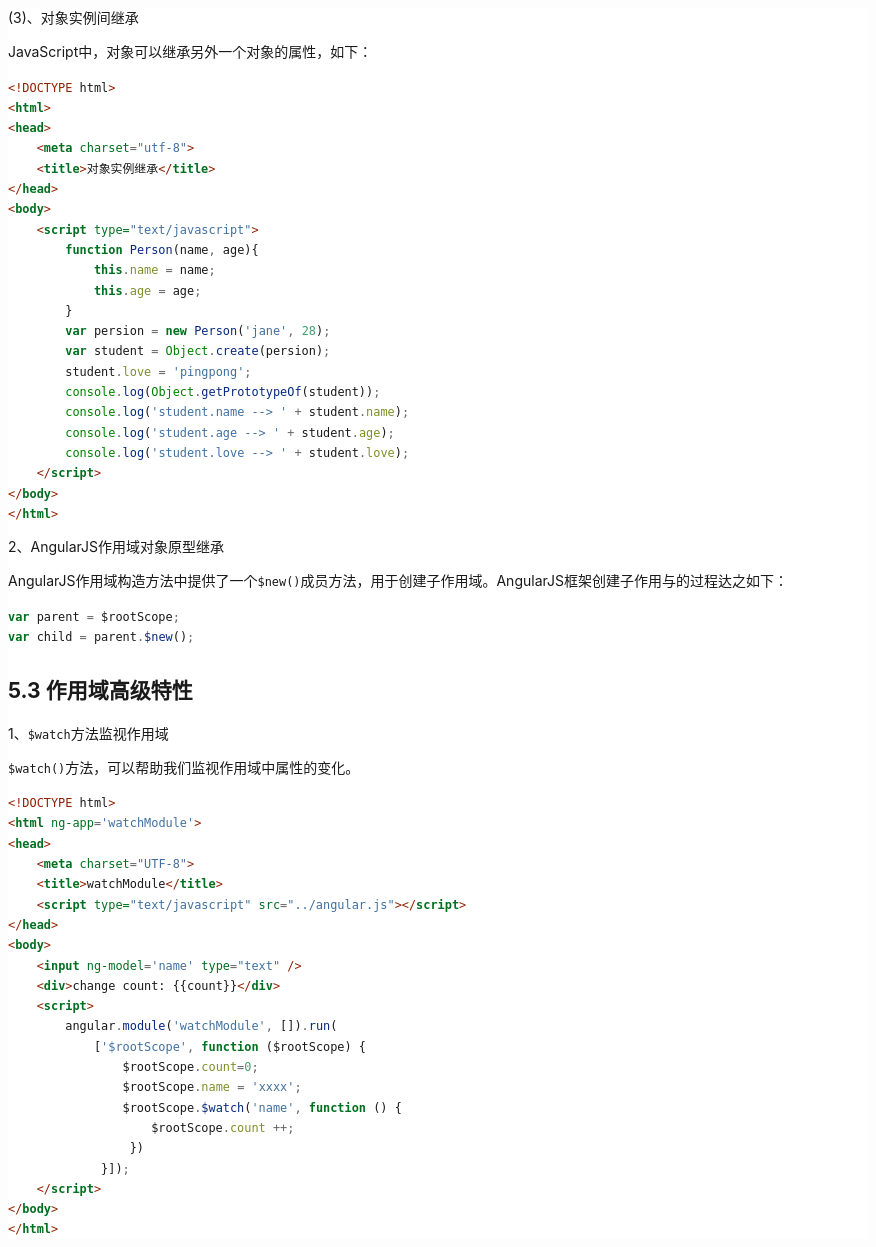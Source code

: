 (3)、对象实例间继承

JavaScript中，对象可以继承另外一个对象的属性，如下：

```html
<!DOCTYPE html>
<html>
<head>
    <meta charset="utf-8">
    <title>对象实例继承</title>
</head>
<body>
    <script type="text/javascript">
        function Person(name, age){
            this.name = name;
            this.age = age;
        }
        var persion = new Person('jane', 28);
        var student = Object.create(persion);
        student.love = 'pingpong';
        console.log(Object.getPrototypeOf(student));
        console.log('student.name --> ' + student.name);
        console.log('student.age --> ' + student.age);
        console.log('student.love --> ' + student.love);
    </script>
</body>
</html>
```

2、AngularJS作用域对象原型继承

AngularJS作用域构造方法中提供了一个`$new()`成员方法，用于创建子作用域。AngularJS框架创建子作用与的过程达之如下：

```js
var parent = $rootScope;
var child = parent.$new();
```

## 5.3 作用域高级特性

1、`$watch`方法监视作用域

`$watch()`方法，可以帮助我们监视作用域中属性的变化。

```html
<!DOCTYPE html>
<html ng-app='watchModule'>
<head>
    <meta charset="UTF-8">
    <title>watchModule</title>
    <script type="text/javascript" src="../angular.js"></script>
</head>
<body>
    <input ng-model='name' type="text" />
    <div>change count: {{count}}</div>
    <script>
        angular.module('watchModule', []).run(
            ['$rootScope', function ($rootScope) { 
                $rootScope.count=0;
                $rootScope.name = 'xxxx';
                $rootScope.$watch('name', function () { 
                    $rootScope.count ++;
                 })
             }]);
    </script>
</body>
</html>
```